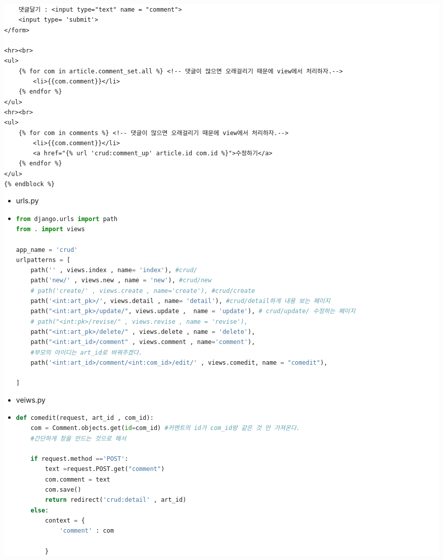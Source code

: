   ```
      댓글달기 : <input type="text" name = "comment">
      <input type= 'submit'>
  </form>
  
  <hr><br>
  <ul>
      {% for com in article.comment_set.all %} <!-- 댓글이 많으면 오래걸리기 때문에 view에서 처리하자.-->
          <li>{{com.comment}}</li>
      {% endfor %}
  </ul>
  <hr><br>
  <ul>
      {% for com in comments %} <!-- 댓글이 많으면 오래걸리기 때문에 view에서 처리하자.-->
          <li>{{com.comment}}</li>
          <a href="{% url 'crud:comment_up' article.id com.id %}">수정하기</a>
      {% endfor %}
  </ul>
  {% endblock %}
  ```

- urls.py

- ```python
  from django.urls import path
  from . import views
  
  app_name = 'crud'
  urlpatterns = [
      path('' , views.index , name= 'index'), #crud/
      path('new/' , views.new , name = 'new'), #crud/new
      # path('create/' , views.create , name='create'), #crud/create
      path('<int:art_pk>/', views.detail , name= 'detail'), #crud/detail하게 내용 보는 페이지
      path("<int:art_pk>/update/", views.update ,  name = 'update'), # crud/update/ 수정하는 페이지
      # path("<int:pk>/revise/" , views.revise , name = 'revise'),
      path("<int:art_pk>/delete/" , views.delete , name = 'delete'),
      path("<int:art_id>/comment" , views.comment , name='comment'),
      #부모의 아이디는 art_id로 바꿔주겠다. 
      path('<int:art_id>/comment/<int:com_id>/edit/' , views.comedit, name = "comedit"),
  
  ]
  ```

- veiws.py

- ```python
  def comedit(request, art_id , com_id):
      com = Comment.objects.get(id=com_id) #커멘트의 id가 com_id랑 같은 것 만 가져온다.
      #간단하게 창을 만드는 것으로 해서
  
      if request.method =='POST':
          text =request.POST.get("comment")
          com.comment = text
          com.save()
          return redirect('crud:detail' , art_id)
      else:
          context = {
              'comment' : com
  
          }
  
  ```